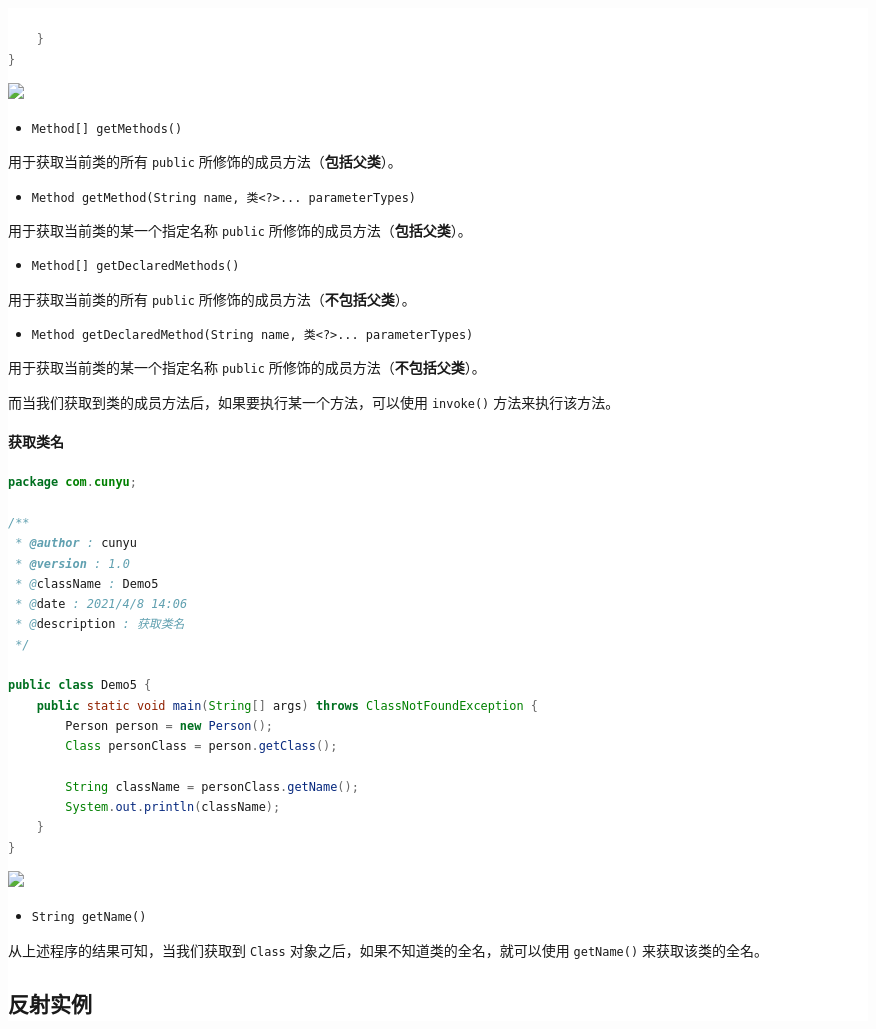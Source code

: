 ```java

    }
}
```

![](https://i.loli.net/2021/04/08/F9uVRSj4fwmHkd5.png)

- `Method[] getMethods()`

用于获取当前类的所有 `public` 所修饰的成员方法（**包括父类**）。

- `Method getMethod(String name, 类<?>... parameterTypes)`

用于获取当前类的某一个指定名称 `public` 所修饰的成员方法（**包括父类**）。

- `Method[] getDeclaredMethods()` 

用于获取当前类的所有 `public` 所修饰的成员方法（**不包括父类**）。

- `Method getDeclaredMethod(String name, 类<?>... parameterTypes)`

用于获取当前类的某一个指定名称 `public` 所修饰的成员方法（**不包括父类**）。

而当我们获取到类的成员方法后，如果要执行某一个方法，可以使用 `invoke()` 方法来执行该方法。

#### 获取类名

```java
package com.cunyu;

/**
 * @author : cunyu
 * @version : 1.0
 * @className : Demo5
 * @date : 2021/4/8 14:06
 * @description : 获取类名
 */

public class Demo5 {
    public static void main(String[] args) throws ClassNotFoundException {
        Person person = new Person();
        Class personClass = person.getClass();

        String className = personClass.getName();
        System.out.println(className);
    }
}
```

![](https://i.loli.net/2021/04/08/yedGYnhujbKPB9m.png)

- `String getName()`

从上述程序的结果可知，当我们获取到 `Class` 对象之后，如果不知道类的全名，就可以使用 `getName()` 来获取该类的全名。

## 反射实例
